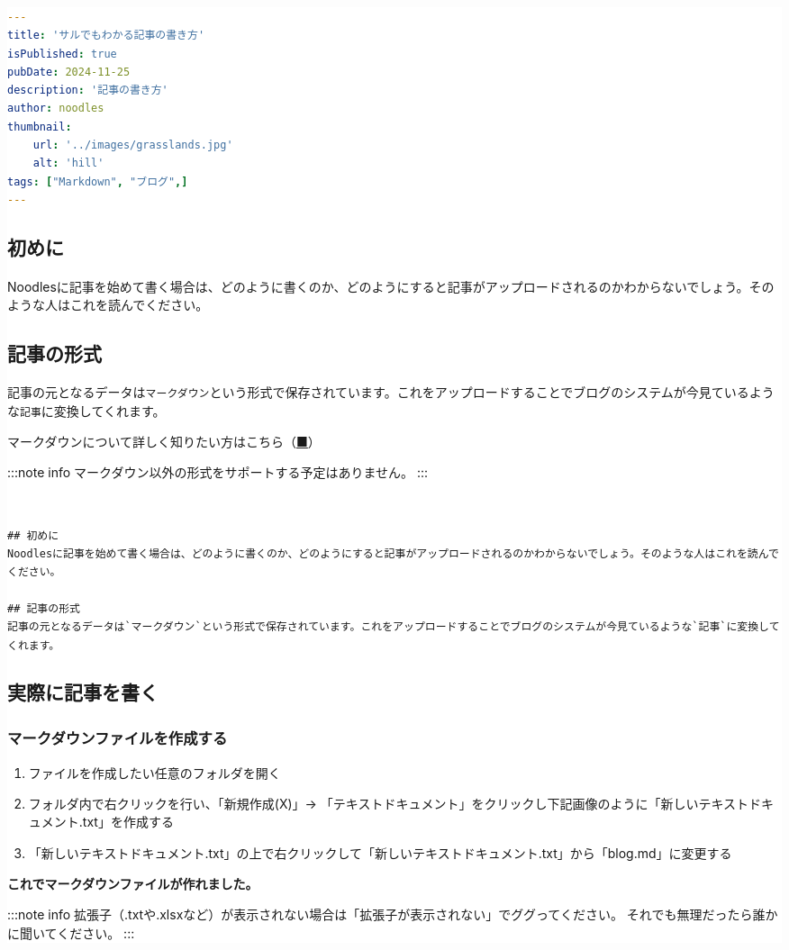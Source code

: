 ```yaml
---
title: 'サルでもわかる記事の書き方'
isPublished: true
pubDate: 2024-11-25
description: '記事の書き方'
author: noodles
thumbnail:
    url: '../images/grasslands.jpg'
    alt: 'hill'
tags: ["Markdown", "ブログ",]
---
```


## 初めに
Noodlesに記事を始めて書く場合は、どのように書くのか、どのようにすると記事がアップロードされるのかわからないでしょう。そのような人はこれを読んでください。

## 記事の形式
記事の元となるデータは`マークダウン`という形式で保存されています。これをアップロードすることでブログのシステムが今見ているような`記事`に変換してくれます。

マークダウンについて詳しく知りたい方はこちら（[■](https://ja.wikipedia.org/wiki/Markdown)）

:::note info
マークダウン以外の形式をサポートする予定はありません。
:::


<br>

``` 
## 初めに
Noodlesに記事を始めて書く場合は、どのように書くのか、どのようにすると記事がアップロードされるのかわからないでしょう。そのような人はこれを読んでください。

## 記事の形式
記事の元となるデータは`マークダウン`という形式で保存されています。これをアップロードすることでブログのシステムが今見ているような`記事`に変換してくれます。
```

## 実際に記事を書く

### マークダウンファイルを作成する

1. ファイルを作成したい任意のフォルダを開く

2. フォルダ内で右クリックを行い、「新規作成(X)」→ 「テキストドキュメント」をクリックし下記画像のように「新しいテキストドキュメント.txt」を作成する

3. 「新しいテキストドキュメント.txt」の上で右クリックして「新しいテキストドキュメント.txt」から「blog.md」に変更する

**これでマークダウンファイルが作れました。**

:::note info
拡張子（.txtや.xlsxなど）が表示されない場合は「拡張子が表示されない」でググってください。
それでも無理だったら誰かに聞いてください。
:::


[google]: https://www.google.co.jp/
[google]: https://www.google.co.jp/